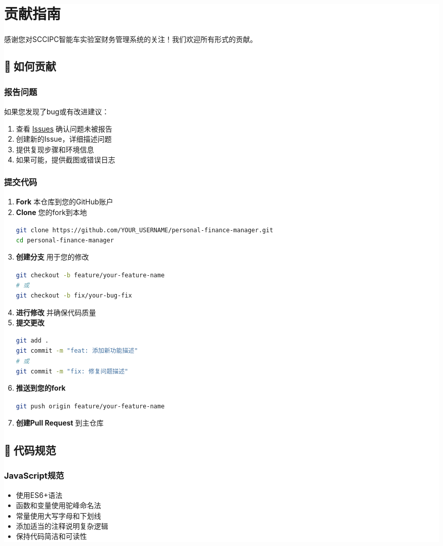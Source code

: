 # 贡献指南

感谢您对SCCIPC智能车实验室财务管理系统的关注！我们欢迎所有形式的贡献。

## 🤝 如何贡献

### 报告问题
如果您发现了bug或有改进建议：

1. 查看 [Issues](https://github.com/onemott/personal-finance-manager/issues) 确认问题未被报告
2. 创建新的Issue，详细描述问题
3. 提供复现步骤和环境信息
4. 如果可能，提供截图或错误日志

### 提交代码
1. **Fork** 本仓库到您的GitHub账户
2. **Clone** 您的fork到本地
   ```bash
   git clone https://github.com/YOUR_USERNAME/personal-finance-manager.git
   cd personal-finance-manager
   ```
3. **创建分支** 用于您的修改
   ```bash
   git checkout -b feature/your-feature-name
   # 或
   git checkout -b fix/your-bug-fix
   ```
4. **进行修改** 并确保代码质量
5. **提交更改**
   ```bash
   git add .
   git commit -m "feat: 添加新功能描述"
   # 或
   git commit -m "fix: 修复问题描述"
   ```
6. **推送到您的fork**
   ```bash
   git push origin feature/your-feature-name
   ```
7. **创建Pull Request** 到主仓库

## 📝 代码规范

### JavaScript规范
- 使用ES6+语法
- 函数和变量使用驼峰命名法
- 常量使用大写字母和下划线
- 添加适当的注释说明复杂逻辑
- 保持代码简洁和可读性
